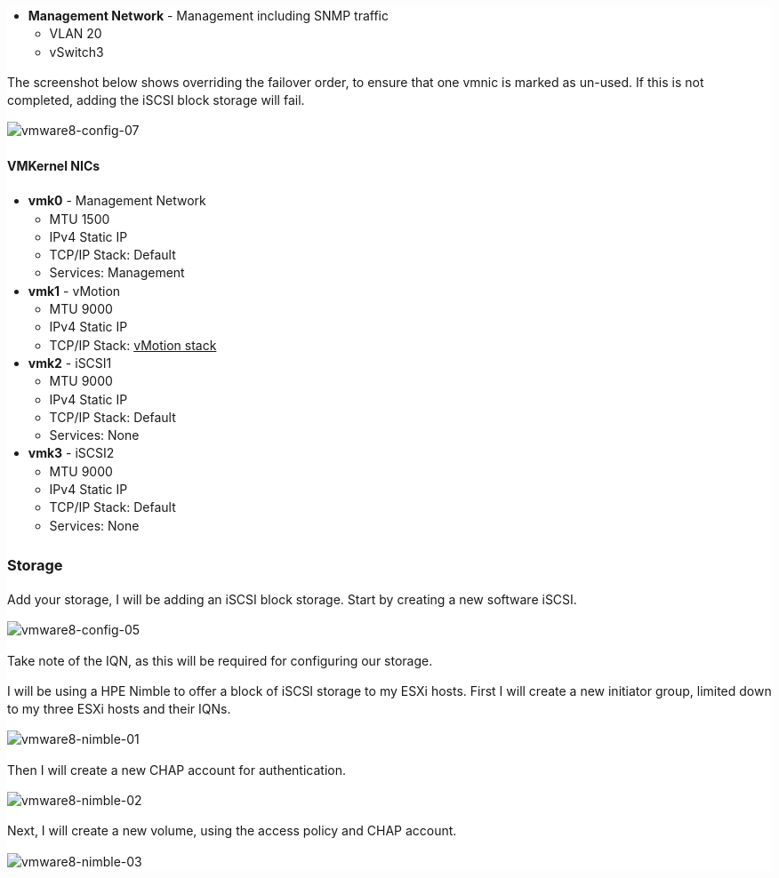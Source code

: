 * **Management Network** - Management including SNMP traffic
  * VLAN 20
  * vSwitch3



The screenshot below shows overriding the failover order, to ensure that one vmnic is marked as un-used. If this is not completed, adding the iSCSI block storage will fail.

![vmware8-config-07](/home/livingdead1989/Desktop/vmware-8-upgrade/images/vmware8-config-07.png)



#### VMKernel NICs

* **vmk0** - Management Network
  * MTU 1500
  * IPv4 Static IP
  * TCP/IP Stack: Default
  * Services: Management
* **vmk1** - vMotion
  * MTU 9000
  * IPv4 Static IP
  * TCP/IP Stack: [vMotion stack](https://docs.vmware.com/en/VMware-vSphere/7.0/com.vmware.vsphere.vcenterhost.doc/GUID-5211FD4B-256B-4D9F-B5A2-F697A814BF64.html)
* **vmk2** - iSCSI1
  * MTU 9000
  * IPv4 Static IP
  * TCP/IP Stack: Default
  * Services: None
* **vmk3** - iSCSI2
  * MTU 9000
  * IPv4 Static IP
  * TCP/IP Stack: Default
  * Services: None

### Storage

Add your storage, I will be adding an iSCSI block storage. Start by creating a new software iSCSI.

![vmware8-config-05](/home/livingdead1989/Desktop/vmware-8-upgrade/images/vmware8-config-05.png)

Take note of the IQN, as this will be required for configuring our storage.

I will be using a HPE Nimble to offer a block of iSCSI storage to my ESXi hosts. First I will create a new initiator group, limited down to my three ESXi hosts and their IQNs.

![vmware8-nimble-01](/home/livingdead1989/Desktop/vmware-8-upgrade/images/vmware8-nimble-01.png)

Then I will create a new CHAP account for authentication.

![vmware8-nimble-02](/home/livingdead1989/Desktop/vmware-8-upgrade/images/vmware8-nimble-02.png)

Next, I will create a new volume, using the access policy and CHAP account.

![vmware8-nimble-03](/home/livingdead1989/Desktop/vmware-8-upgrade/images/vmware8-nimble-03.png)
